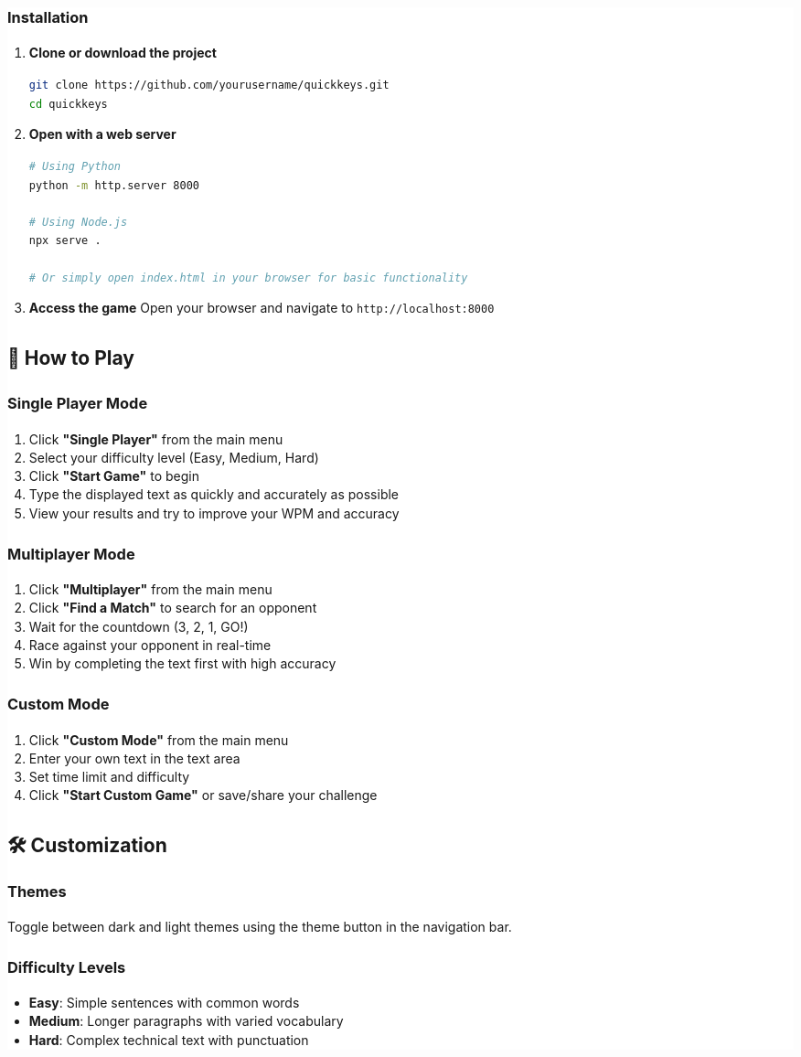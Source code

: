 ### Installation

1. **Clone or download the project**
   ```bash
   git clone https://github.com/yourusername/quickkeys.git
   cd quickkeys
   ```

2. **Open with a web server**
   ```bash
   # Using Python
   python -m http.server 8000
   
   # Using Node.js
   npx serve .
   
   # Or simply open index.html in your browser for basic functionality
   ```

3. **Access the game**
   Open your browser and navigate to `http://localhost:8000`

## 🎯 How to Play

### Single Player Mode
1. Click **"Single Player"** from the main menu
2. Select your difficulty level (Easy, Medium, Hard)
3. Click **"Start Game"** to begin
4. Type the displayed text as quickly and accurately as possible
5. View your results and try to improve your WPM and accuracy

### Multiplayer Mode
1. Click **"Multiplayer"** from the main menu
2. Click **"Find a Match"** to search for an opponent
3. Wait for the countdown (3, 2, 1, GO!)
4. Race against your opponent in real-time
5. Win by completing the text first with high accuracy

### Custom Mode
1. Click **"Custom Mode"** from the main menu
2. Enter your own text in the text area
3. Set time limit and difficulty
4. Click **"Start Custom Game"** or save/share your challenge

## 🛠️ Customization

### Themes
Toggle between dark and light themes using the theme button in the navigation bar.

### Difficulty Levels
- **Easy**: Simple sentences with common words
- **Medium**: Longer paragraphs with varied vocabulary
- **Hard**: Complex technical text with punctuation

